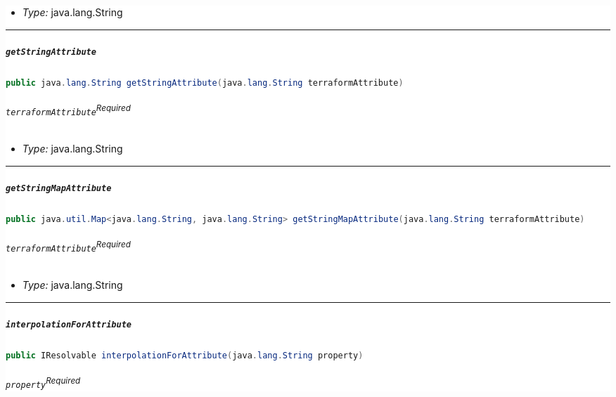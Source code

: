 - *Type:* java.lang.String

---

##### `getStringAttribute` <a name="getStringAttribute" id="@cdktf/provider-digitalocean.dataDigitaloceanGenaiOpenaiApiKeys.DataDigitaloceanGenaiOpenaiApiKeysFilterOutputReference.getStringAttribute"></a>

```java
public java.lang.String getStringAttribute(java.lang.String terraformAttribute)
```

###### `terraformAttribute`<sup>Required</sup> <a name="terraformAttribute" id="@cdktf/provider-digitalocean.dataDigitaloceanGenaiOpenaiApiKeys.DataDigitaloceanGenaiOpenaiApiKeysFilterOutputReference.getStringAttribute.parameter.terraformAttribute"></a>

- *Type:* java.lang.String

---

##### `getStringMapAttribute` <a name="getStringMapAttribute" id="@cdktf/provider-digitalocean.dataDigitaloceanGenaiOpenaiApiKeys.DataDigitaloceanGenaiOpenaiApiKeysFilterOutputReference.getStringMapAttribute"></a>

```java
public java.util.Map<java.lang.String, java.lang.String> getStringMapAttribute(java.lang.String terraformAttribute)
```

###### `terraformAttribute`<sup>Required</sup> <a name="terraformAttribute" id="@cdktf/provider-digitalocean.dataDigitaloceanGenaiOpenaiApiKeys.DataDigitaloceanGenaiOpenaiApiKeysFilterOutputReference.getStringMapAttribute.parameter.terraformAttribute"></a>

- *Type:* java.lang.String

---

##### `interpolationForAttribute` <a name="interpolationForAttribute" id="@cdktf/provider-digitalocean.dataDigitaloceanGenaiOpenaiApiKeys.DataDigitaloceanGenaiOpenaiApiKeysFilterOutputReference.interpolationForAttribute"></a>

```java
public IResolvable interpolationForAttribute(java.lang.String property)
```

###### `property`<sup>Required</sup> <a name="property" id="@cdktf/provider-digitalocean.dataDigitaloceanGenaiOpenaiApiKeys.DataDigitaloceanGenaiOpenaiApiKeysFilterOutputReference.interpolationForAttribute.parameter.property"></a>
